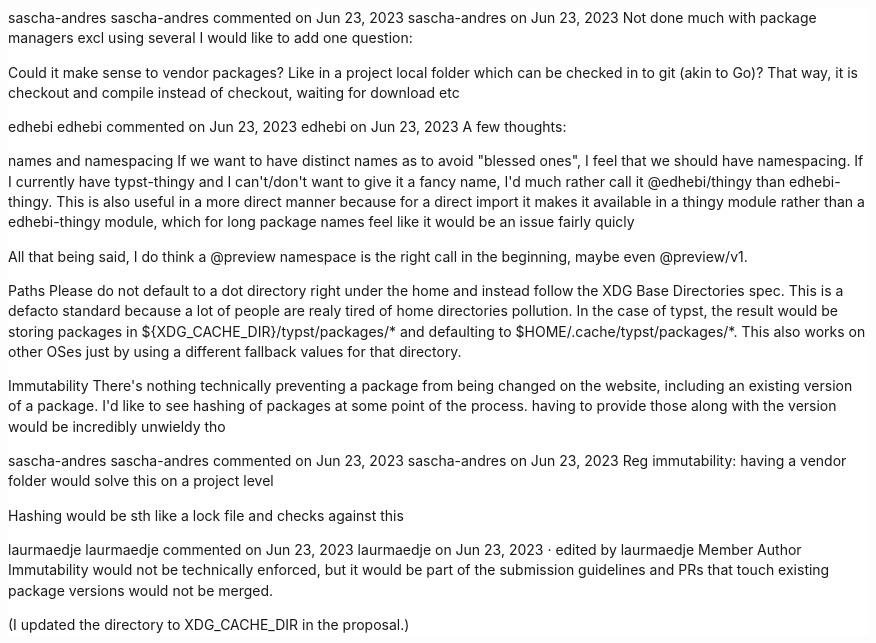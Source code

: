 sascha-andres
sascha-andres commented on Jun 23, 2023
sascha-andres
on Jun 23, 2023
Not done much with package managers excl using several I would like to add one question:

Could it make sense to vendor packages? Like in a project local folder which can be checked in to git (akin to Go)? That way, it is checkout and compile instead of checkout, waiting for download etc

edhebi
edhebi commented on Jun 23, 2023
edhebi
on Jun 23, 2023
A few thoughts:

names and namespacing
If we want to have distinct names as to avoid "blessed ones", I feel that we should have namespacing. If I currently have typst-thingy and I can't/don't want to give it a fancy name, I'd much rather call it @edhebi/thingy than edhebi-thingy. This is also useful in a more direct manner because for a direct import it makes it available in a thingy module rather than a edhebi-thingy module, which for long package names feel like it would be an issue fairly quicly

All that being said, I do think a @preview namespace is the right call in the beginning, maybe even @preview/v1.

Paths
Please do not default to a dot directory right under the home and instead follow the XDG Base Directories spec. This is a defacto standard because a lot of people are realy tired of home directories pollution. In the case of typst, the result would be storing packages in ${XDG_CACHE_DIR}/typst/packages/* and defaulting to $HOME/.cache/typst/packages/*. This also works on other OSes just by using a different fallback values for that directory.

Immutability
There's nothing technically preventing a package from being changed on the website, including an existing version of a package. I'd like to see hashing of packages at some point of the process. having to provide those along with the version would be incredibly unwieldy tho

sascha-andres
sascha-andres commented on Jun 23, 2023
sascha-andres
on Jun 23, 2023
Reg immutability: having a vendor folder would solve this on a project level

Hashing would be sth like a lock file and checks against this

laurmaedje
laurmaedje commented on Jun 23, 2023
laurmaedje
on Jun 23, 2023 · edited by laurmaedje
Member
Author
Immutability would not be technically enforced, but it would be part of the submission guidelines and PRs that touch existing package versions would not be merged.

(I updated the directory to XDG_CACHE_DIR in the proposal.)
